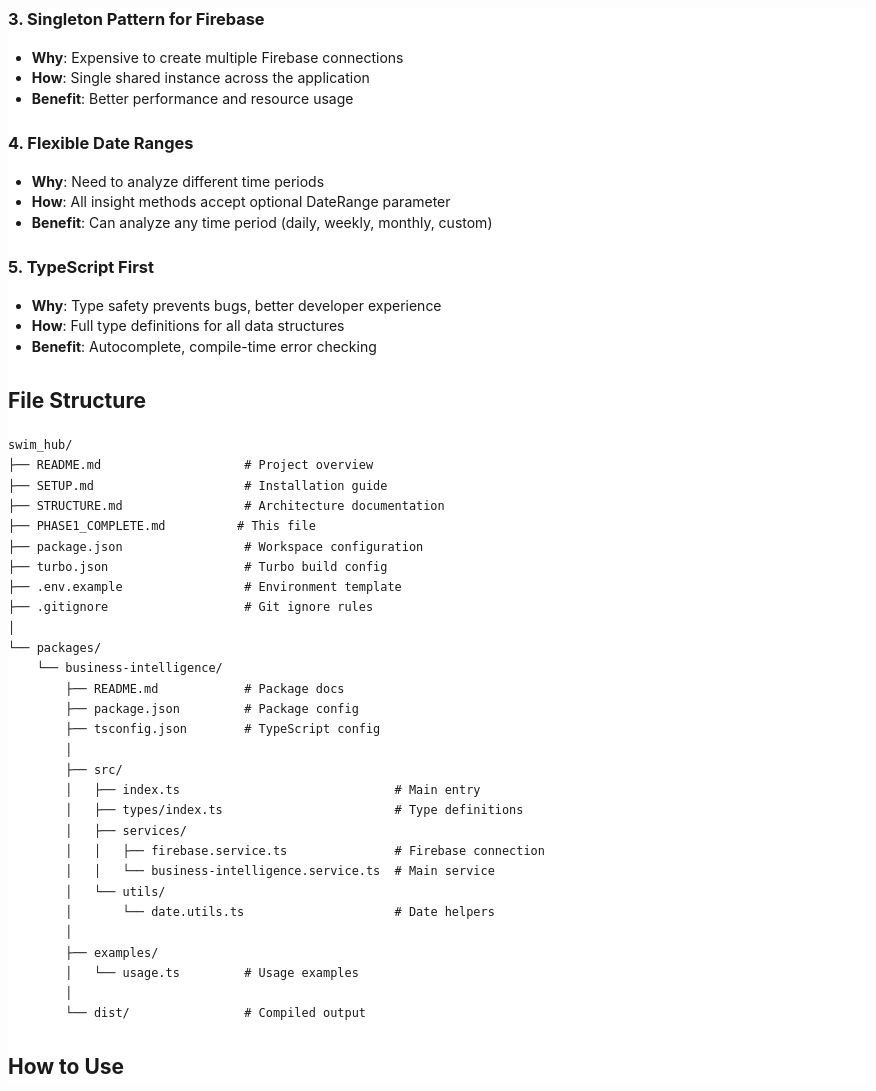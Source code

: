 ### 3. Singleton Pattern for Firebase
- **Why**: Expensive to create multiple Firebase connections
- **How**: Single shared instance across the application
- **Benefit**: Better performance and resource usage

### 4. Flexible Date Ranges
- **Why**: Need to analyze different time periods
- **How**: All insight methods accept optional DateRange parameter
- **Benefit**: Can analyze any time period (daily, weekly, monthly, custom)

### 5. TypeScript First
- **Why**: Type safety prevents bugs, better developer experience
- **How**: Full type definitions for all data structures
- **Benefit**: Autocomplete, compile-time error checking

## File Structure

```
swim_hub/
├── README.md                    # Project overview
├── SETUP.md                     # Installation guide
├── STRUCTURE.md                 # Architecture documentation
├── PHASE1_COMPLETE.md          # This file
├── package.json                 # Workspace configuration
├── turbo.json                   # Turbo build config
├── .env.example                 # Environment template
├── .gitignore                   # Git ignore rules
│
└── packages/
    └── business-intelligence/
        ├── README.md            # Package docs
        ├── package.json         # Package config
        ├── tsconfig.json        # TypeScript config
        │
        ├── src/
        │   ├── index.ts                              # Main entry
        │   ├── types/index.ts                        # Type definitions
        │   ├── services/
        │   │   ├── firebase.service.ts               # Firebase connection
        │   │   └── business-intelligence.service.ts  # Main service
        │   └── utils/
        │       └── date.utils.ts                     # Date helpers
        │
        ├── examples/
        │   └── usage.ts         # Usage examples
        │
        └── dist/                # Compiled output
```

## How to Use
